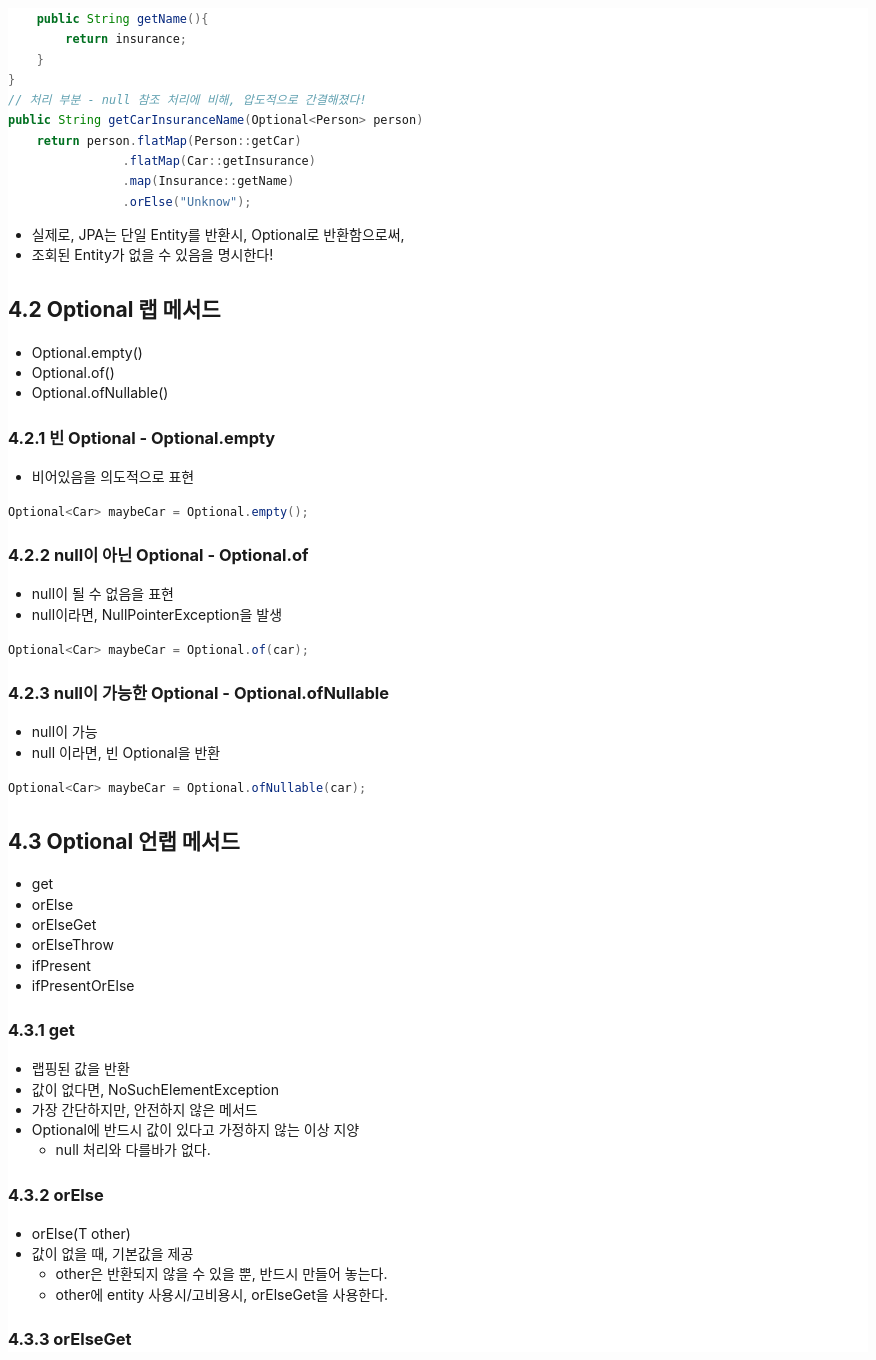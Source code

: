 ```java
    public String getName(){
        return insurance;
    }
}
// 처리 부분 - null 참조 처리에 비해, 압도적으로 간결해졌다!
public String getCarInsuranceName(Optional<Person> person)
    return person.flatMap(Person::getCar)
                .flatMap(Car::getInsurance)
                .map(Insurance::getName)
                .orElse("Unknow");
```
- 실제로, JPA는 단일 Entity를 반환시, Optional로 반환함으로써,
- 조회된 Entity가 없을 수 있음을 명시한다!



## 4.2 Optional 랩 메서드
- Optional.empty()
- Optional.of()
- Optional.ofNullable()

### 4.2.1 빈 Optional - Optional.empty
- 비어있음을 의도적으로 표현
```java
Optional<Car> maybeCar = Optional.empty();
```

### 4.2.2 null이 아닌 Optional - Optional.of
- null이 될 수 없음을 표현
- null이라면, NullPointerException을 발생
```java
Optional<Car> maybeCar = Optional.of(car);
```

### 4.2.3 null이 가능한 Optional - Optional.ofNullable
- null이 가능
- null 이라면, 빈 Optional을 반환
```java
Optional<Car> maybeCar = Optional.ofNullable(car);
```


## 4.3 Optional 언랩 메서드
- get
- orElse
- orElseGet
- orElseThrow
- ifPresent
- ifPresentOrElse

### 4.3.1 get
- 랩핑된 값을 반환
- 값이 없다면, NoSuchElementException
- 가장 간단하지만, 안전하지 않은 메서드
- Optional에 반드시 값이 있다고 가정하지 않는 이상 지양
    - null 처리와 다를바가 없다.
### 4.3.2 orElse
- orElse(T other)
- 값이 없을 때, 기본값을 제공
    - other은 반환되지 않을 수 있을 뿐, 반드시 만들어 놓는다.
    - other에 entity 사용시/고비용시, orElseGet을 사용한다.
### 4.3.3 orElseGet